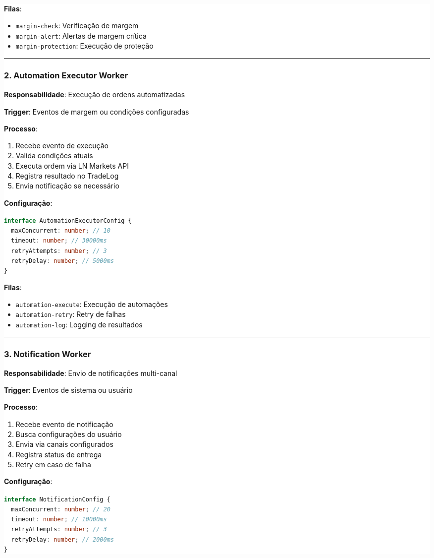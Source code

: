 **Filas**:
- `margin-check`: Verificação de margem
- `margin-alert`: Alertas de margem crítica
- `margin-protection`: Execução de proteção

---

### 2. Automation Executor Worker

**Responsabilidade**: Execução de ordens automatizadas

**Trigger**: Eventos de margem ou condições configuradas

**Processo**:
1. Recebe evento de execução
2. Valida condições atuais
3. Executa ordem via LN Markets API
4. Registra resultado no TradeLog
5. Envia notificação se necessário

**Configuração**:
```typescript
interface AutomationExecutorConfig {
  maxConcurrent: number; // 10
  timeout: number; // 30000ms
  retryAttempts: number; // 3
  retryDelay: number; // 5000ms
}
```

**Filas**:
- `automation-execute`: Execução de automações
- `automation-retry`: Retry de falhas
- `automation-log`: Logging de resultados

---

### 3. Notification Worker

**Responsabilidade**: Envio de notificações multi-canal

**Trigger**: Eventos de sistema ou usuário

**Processo**:
1. Recebe evento de notificação
2. Busca configurações do usuário
3. Envia via canais configurados
4. Registra status de entrega
5. Retry em caso de falha

**Configuração**:
```typescript
interface NotificationConfig {
  maxConcurrent: number; // 20
  timeout: number; // 10000ms
  retryAttempts: number; // 3
  retryDelay: number; // 2000ms
}
```
